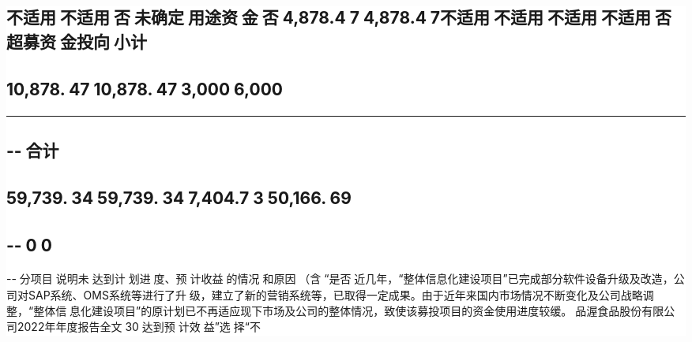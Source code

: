 不适用
不适用
否
未确定
用途资
金
否
4,878.4
7
4,878.4
7不适用
不适用
不适用
不适用
否
超募资
金投向
小计
--
10,878.
47
10,878.
47
3,000
6,000
--
----
--
合计
--
59,739.
34
59,739.
34
7,404.7
3
50,166.
69
--
--
0
0
--
--
分项目
说明未
达到计
划进
度、预
计收益
的情况
和原因
（含
“是否
近几年，“整体信息化建设项目”已完成部分软件设备升级及改造，公司对SAP系统、OMS系统等进行了升
级，建立了新的营销系统等，已取得一定成果。由于近年来国内市场情况不断变化及公司战略调整，“整体信
息化建设项目”的原计划已不再适应现下市场及公司的整体情况，致使该募投项目的资金使用进度较缓。
品渥食品股份有限公司2022年年度报告全文
30
达到预
计效
益”选
择“不